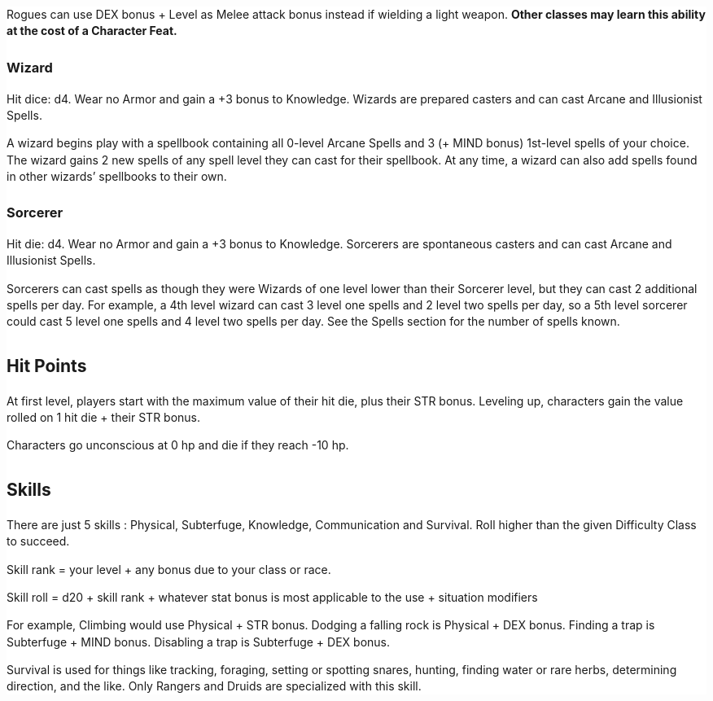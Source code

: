 Rogues can use DEX bonus + Level as Melee attack bonus instead if
wielding a light weapon. **Other classes may learn this ability at the
cost of a Character Feat.**


### Wizard ###

Hit dice: d4. Wear no Armor and gain a +3 bonus to Knowledge. Wizards 
are prepared casters and can cast Arcane and Illusionist Spells.

A wizard begins play with a spellbook containing all 0-level Arcane 
Spells and 3 (+ MIND bonus) 1st-level spells of your choice. The wizard 
gains 2 new spells of any spell level they can cast for their spellbook. 
At any time, a wizard can also add spells found in other wizards’ 
spellbooks to their own. 


### Sorcerer ###

Hit die: d4. Wear no Armor and gain a +3 bonus to Knowledge. Sorcerers 
are spontaneous casters and can cast Arcane and Illusionist Spells.

Sorcerers can cast spells as though they were Wizards of one level
lower than their Sorcerer level, but they can cast 2 additional spells
per day. For example, a 4th level wizard can cast 3 level one spells
and 2 level two spells per day, so a 5th level sorcerer could cast 5
level one spells and 4 level two spells per day. See the Spells section
for the number of spells known.


Hit Points
----------

At first level, players start with the maximum value of their hit die,
plus their STR bonus. Leveling up, characters gain the value rolled on
1 hit die + their STR bonus.

Characters go unconscious at 0 hp and die if they reach -10 hp.


Skills
------

There are just 5 skills : Physical, Subterfuge, Knowledge, 
Communication and Survival. Roll higher than the given Difficulty Class 
to succeed.

Skill rank = your level + any bonus due to your class or race.

Skill roll = d20 + skill rank + whatever stat bonus is most
applicable to the use + situation modifiers

For example, Climbing would use Physical + STR bonus. Dodging a falling 
rock is Physical + DEX bonus. Finding a trap is Subterfuge + MIND 
bonus. Disabling a trap is Subterfuge + DEX bonus.

Survival is used for things like tracking, foraging, setting or 
spotting snares, hunting, finding water or rare herbs, determining 
direction, and the like. Only Rangers and Druids are specialized with 
this skill.
